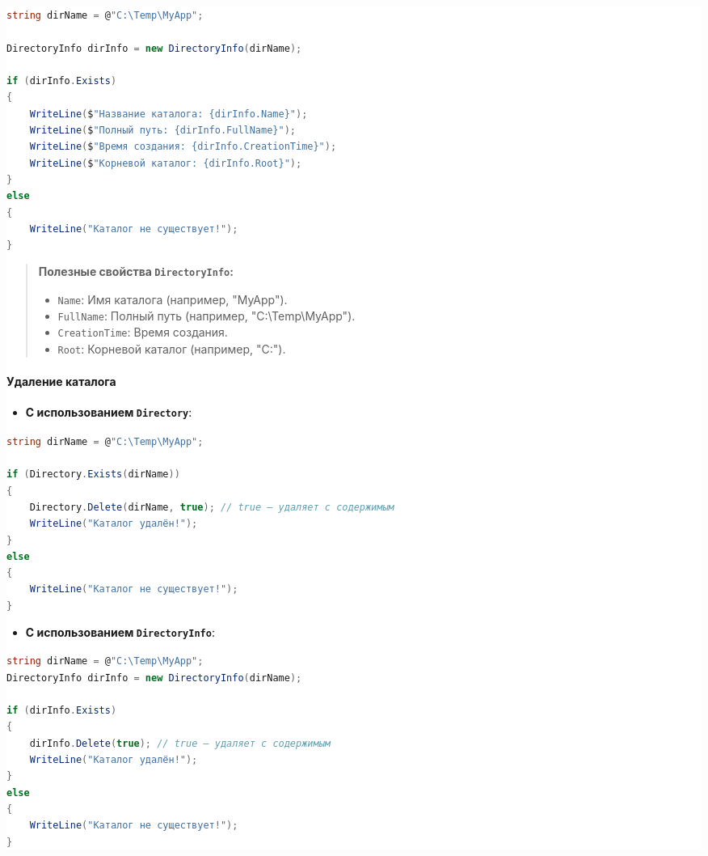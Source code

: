 ```csharp
string dirName = @"C:\Temp\MyApp";

DirectoryInfo dirInfo = new DirectoryInfo(dirName);

if (dirInfo.Exists)
{
    WriteLine($"Название каталога: {dirInfo.Name}");
    WriteLine($"Полный путь: {dirInfo.FullName}");
    WriteLine($"Время создания: {dirInfo.CreationTime}");
    WriteLine($"Корневой каталог: {dirInfo.Root}");
}
else
{
    WriteLine("Каталог не существует!");
}
```

> **Полезные свойства `DirectoryInfo`:**
> - `Name`: Имя каталога (например, "MyApp").  
> - `FullName`: Полный путь (например, "C:\Temp\MyApp").  
> - `CreationTime`: Время создания.  
> - `Root`: Корневой каталог (например, "C:\").

#### Удаление каталога

- **С использованием `Directory`**:

```csharp
string dirName = @"C:\Temp\MyApp";

if (Directory.Exists(dirName))
{
    Directory.Delete(dirName, true); // true — удаляет с содержимым
    WriteLine("Каталог удалён!");
}
else
{
    WriteLine("Каталог не существует!");
}
```

- **С использованием `DirectoryInfo`**:

```csharp
string dirName = @"C:\Temp\MyApp";
DirectoryInfo dirInfo = new DirectoryInfo(dirName);

if (dirInfo.Exists)
{
    dirInfo.Delete(true); // true — удаляет с содержимым
    WriteLine("Каталог удалён!");
}
else
{
    WriteLine("Каталог не существует!");
}
```
